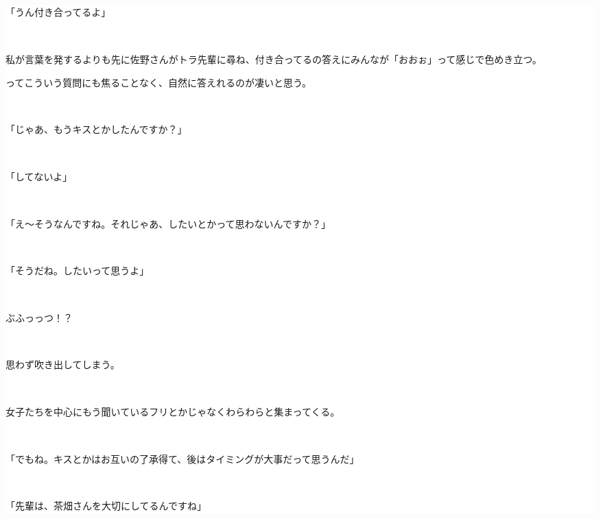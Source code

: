   「うん付き合ってるよ」
 </p>
 <p id="L100">
  <br/>
 </p>
 <p id="L101">
  私が言葉を発するよりも先に佐野さんがトラ先輩に尋ね、付き合ってるの答えにみんなが「おおぉ」って感じで色めき立つ。
 </p>
 <p id="L102">
  ってこういう質問にも焦ることなく、自然に答えれるのが凄いと思う。
 </p>
 <p id="L103">
  <br/>
 </p>
 <p id="L104">
  「じゃあ、もうキスとかしたんですか？」
 </p>
 <p id="L105">
  <br/>
 </p>
 <p id="L106">
  「してないよ」
 </p>
 <p id="L107">
  <br/>
 </p>
 <p id="L108">
  「え～そうなんですね。それじゃあ、したいとかって思わないんですか？」
 </p>
 <p id="L109">
  <br/>
 </p>
 <p id="L110">
  「そうだね。したいって思うよ」
 </p>
 <p id="L111">
  <br/>
 </p>
 <p id="L112">
  ぶふっっつ！？
 </p>
 <p id="L113">
  <br/>
 </p>
 <p id="L114">
  思わず吹き出してしまう。
 </p>
 <p id="L115">
  <br/>
 </p>
 <p id="L116">
  女子たちを中心にもう聞いているフリとかじゃなくわらわらと集まってくる。
 </p>
 <p id="L117">
  <br/>
 </p>
 <p id="L118">
  「でもね。キスとかはお互いの了承得て、後はタイミングが大事だって思うんだ」
 </p>
 <p id="L119">
  <br/>
 </p>
 <p id="L120">
  「先輩は、茶畑さんを大切にしてるんですね」
